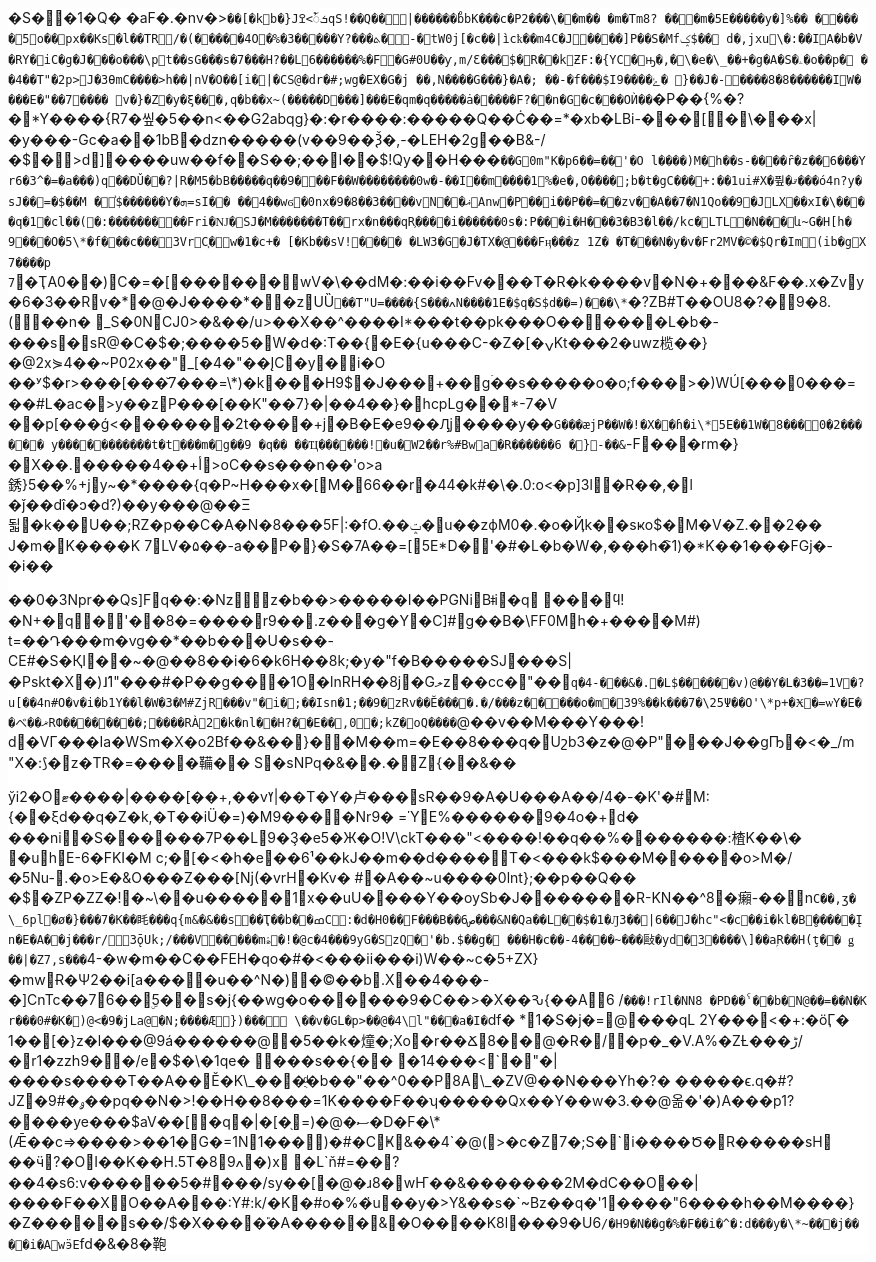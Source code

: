 �S��1�Q� �aF�.�nv�>`��[�kb�}Jܭꪳ>ߐqS!��Q��|������̊bbK���c�P2���\� �m��
�m�Tm8? ���m�5E�����y�]%��
�����5o��px��Ks�l��TR/�(�����4O�%�3�����Y?���ܬ�-�tW0j[�c��|ìcҟ��m4C�J� ���]P��S�Mfݤ$�� d�,jxu\�:̑��IA�b�V�RY�iC�g�J���o� ��\pt��sG���s�7�� �H?��L6������%�F�G#0U��ƴ,m/Ɛ���$�R��kƵF:�{YC�ԣ�,�\�e�\_��+�g�A�S�ۦ�o��p� ��4��T"�2p>॓J�3ƟmC����>h��|nV�O��[i�|�CS@�dr�#;wg�EX�G�j
��,N����G���}�A�;
��-�f���$I9����ۓ�  }��J�-����8�8������IW����E�"��7���� v�}�Z�y�ξ���,q�b��x~(�����D���]���E�qm�q�����ȧ�����F?��n�G�c���OЍ��`�P��{%�?�\*Y����{R7�앂�5��n<��G2abqg}�:�r����:�����Q��Ċ��=\*�xb�LBi-���[�\���x|�y���-Gc�a�� 1bB�dzn�����(v��9��Ѯ�,-�LEH�2g��B&-/�$�>ԁ]����uw��f��S��;��I��$!Qy��H���`��G0m"K�p6��=��֐'�O
l����)M�һ��s-����ȓ�z��6���Yr6�3^�=�a���)q󏚋��DǓ��?|R�M5�bB�����q��9���F��W���� ����0w�-��I��m����1%�e�,O����;b�t�gC���+:��1ui#X�퓦�ޤ���ό4n?y�sJ��=�$��M
�֓$������Y�ܗ=sI��
��4��wϭ�0nx�9�8��3����vN��ޣAnw�P��i��P��=��zv��A��7�N1Qo ��9�JLX��xІ�\����q�1�cl��(�:���������Fri�Ǌ�SJ�M� ��� ���T��rx�n���qR֥����i������0s�:P���i�H���3�B3�l��/kc�LTL�N���և~G�H[h�9���O�5\*�f���c���3VrC֧�w�1�c+�
[�Kb��sV!����
�LW3�G�J�TX �@���Fӊ���z 1Z� �T���N�y�v�Fr2MV�©�$Qr�Im(ib�gX7����p7`�ҬA0��)C�=� [������wV�\��dM�:��i��Fv���T�R�k����v�N� +�񜓚��&F��.x�Zvy�6�3��Rv�\*�@�J����\*��zUȔ`��T"U=����{S���ߍN����1E�$q�S$d��=)���\*`�?ZB#T��OU8�?�9�8.(��n� \_S�0NCJ0>�&��/u>��X��^����I\*���t��pk���O������L�b�-���s�sR@�C�$�;����5�W�d�:T��{�E �{u���C-�Z�[�ݍKt���2�uwz榄��}�@2x⋟4��~P02x��"\_[�4�"��ĮC�y�i�O ��ʸ$�r>���[���̆7���=\*)�k���H9$�J���+��gۤ��s�����o�o;f���>�)WÚ[���0���=��#L�ac�>y��zP���[ ��K"��7}�|��4��}�hcpLg��\*-7�V
��р[�� �ǵ<�������2t����+j�B�E�e9��Ԓj����y��`G���æjP��W�!�X��ɦ�i\*5E��1W�8���0�2������
y�����������t�t���m�g��9 �q��
��Ҵ���� ��!�u�W2��r%#Bwa�R������6
�}޵-��&`-F��԰�rm�}�X��.�����4��+أ>oC��s���n��'o>a銹}5��%+jy~�\*����{q�P~H���x�[M�66��r�44�k#�\�.0:o<ּ�p]3l�R��,�l �ǰ��dî�ɔ�d?)��y���@��Ξ됣�k��U��;RZ�p��C�A�N�8���5F|:�fO.��ݓ�u��zфM0�.�o�Ҋk�򏱃�sҝo$�M�V�Z.��2��
J�m�K����K 7LV�۵��-a��P�}�S�7A��=[5E\*D�'�#�L�b�W�,���h� ҇1)�\*K��1���FGj�-�i��
 
 ��0�3Npr��Q s]Fq��:�Nzz�b� �>�����I��PGNiBǂi�q
���ϥ!�N+�q�'��8�=����r9��.z���g�Y�C]#g��B�\FF0Mh�+����M#) t=��Դ���m�vg��\*��b���U�s��-CE# �S�ҚI ��~�@��8��i�6�k6H��8k;�y�"f�B�����SJ���S|�Pskt�X�)˩̀1"���#�P��g���1O�lnRH��8j�Gލz��cc�"��`q�4-���&�.�L$������v)@��Y�L�3��=1V�?u[��4n#O� v�i�b1Y��l�W�3�M#ZjR���v"�i�;��Isn�1;��9�zRv��Ӗ����.�/���z�����o�m�39%��k���7�\25Ψ��O'\*p+�Ӿ�=ѡY�E��べ��ޜRФ��������;����RÀ2�k�nl��H?��E��,0�;kZ�oQ����`@��v��M���Y���! d�VΓ���Ia�WSm�X�o2Bf��&��}��M��m=�E��8���q�Uշb3�z�@�P"���J��gҦ�<�\_/m "X�:⟆�z�TR�=����鞴��
S�sNPq� &��.�Z{�� &��
 
 ўi2�Oޓ����|����[��+,��vߌ|��T�Y�卢���sR��9�A�U���A��/4�-�K'�#M:{��ξd��q�Z�k,�T��iÜ�=)�M9����Nr9� =ΎE%������9�4o�+d� ���ni�S������7P��L9�Ҙ�e5�Ж�O!V\ckT���"<����!��q��%�������:楂K��\� �uhE-6�FKI�M c;�[�<�h�e��6¹��kJ��m��d����T�<���k$���M�����o>M�/�5Nu-.�o>E�&O���Z���[ǋ(�vrH�Kv� #�A��~u����0lnt};��p��Q��
�$�ZP�ZZ�!�~\��u�����1x��uU����Y��ѹSb�J�������R-KN��^8�癩-��n`C��,ӡ�\_6pl�ø�}���7�K��眊���q{m&�&��s��Ҭ��b��ߘC:�d�Η0��F���B��6ص���&N�Qa��L�� $�1�Ԓ3��|6�� J�hc"<�c��i�kl�B̮�����Įn�E�A��j���r/3ǭUk;/���V�����mۿ�!�@c�4���9yG�S zQ�'�b.$��g� ���H�c��-4����~���敺�yd�3����\]��aۭR��H(ţ��
ǥ ��|�Z7,s���`4-�w�m��C��FEH�qo�# �<���ii���i)W��~c�5+ZX}�mwɌ�Ѱ2��i[a����u��^N�)�©��b.X��4���-�]CnTc��76��ۣ5��s�j{��wg�o������9�C��>�X��Ԅ{� �A6
/`���!rIl�NN8 �PD��ˁ��b�N@��=��N�Kr�� �0#�K�)@<�9�jLa@�N;����Ӕ})��� \��v�GL�p>��@�4\l"���a�I�`df� \*1�S�j�=@� ��qL
2Y���<�+:�öӶ�
1��[�}z�l���@9á������@�5��k�燑�;Xo�r��Ճ8��@�R�/�p�\_�V.A%�ZȽ���ڑ/�r1�zzհ9��/e�$�\�1qe� ���s��{��
�1޻`>�� �4 �"�|����s����T��A��Ӗ�K\_���ֻͩ�b� �"��^0��P8A\_�ZV@��N�� �Yh�?�
�����ϵ.q�#?JZ�9#�ۄ��pq��N�>!��H��8���=1K����F��ʮ�����Qx��Y��w�3.��@옮�'�)A���p1?����ye���$aV��[�q�|�[�֖=)�@�ސ�D�F�\*(Ǣ��c=>����>��1�G�=1N1���)�#�CҜ&��4`�@(>�c�Z7�;S�`i����Ծ�R�����sH
��ӵ?�OI��K��H.5T�ߍ89�)x
�L`ň#=��?��4�s6:v������5�#���/sy��[�@�ɹ8�wҤ��&�������2M�dC��O��|����F��XO��A���:Y#:k/�K�#o�%�҅u��y�>Y&��s�`~Bz��q�'1����"6����h��M����}�Z�����s��/$�X����֕�A�����&߻�O���� K8l���9�U6`/�H9�N��g�%�F��i�^�:d���y�\*~���j����i�AwӭE`fd�&�8�鞄